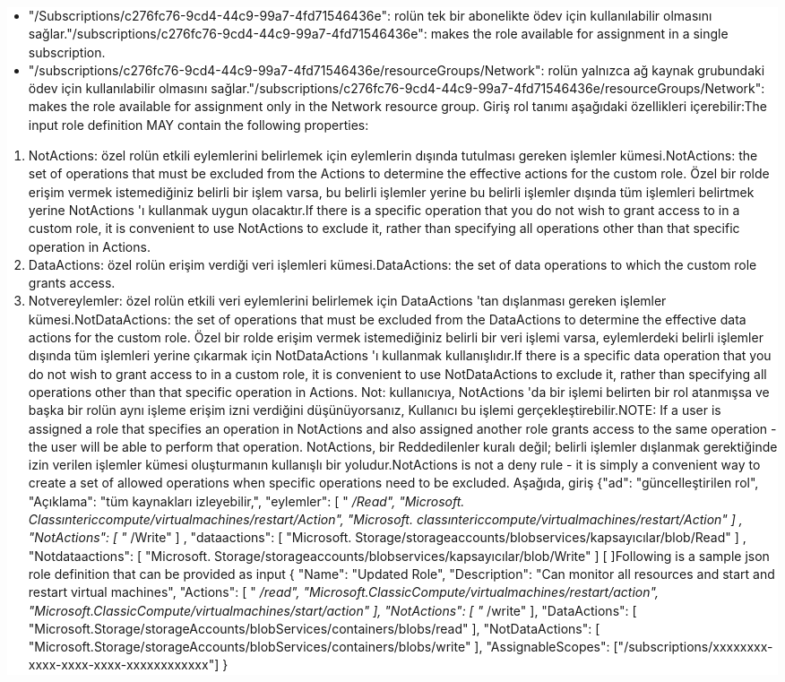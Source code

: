  - <span data-ttu-id="c1163-127">"/Subscriptions/c276fc76-9cd4-44c9-99a7-4fd71546436e": rolün tek bir abonelikte ödev için kullanılabilir olmasını sağlar.</span><span class="sxs-lookup"><span data-stu-id="c1163-127">"/subscriptions/c276fc76-9cd4-44c9-99a7-4fd71546436e": makes the role available for assignment in a single subscription.</span></span>
 - <span data-ttu-id="c1163-128">"/subscriptions/c276fc76-9cd4-44c9-99a7-4fd71546436e/resourceGroups/Network": rolün yalnızca ağ kaynak grubundaki ödev için kullanılabilir olmasını sağlar.</span><span class="sxs-lookup"><span data-stu-id="c1163-128">"/subscriptions/c276fc76-9cd4-44c9-99a7-4fd71546436e/resourceGroups/Network": makes the role available for assignment only in the Network resource group.</span></span>
<span data-ttu-id="c1163-129">Giriş rol tanımı aşağıdaki özellikleri içerebilir:</span><span class="sxs-lookup"><span data-stu-id="c1163-129">The input role definition MAY contain the following properties:</span></span>
1) <span data-ttu-id="c1163-130">NotActions: özel rolün etkili eylemlerini belirlemek için eylemlerin dışında tutulması gereken işlemler kümesi.</span><span class="sxs-lookup"><span data-stu-id="c1163-130">NotActions: the set of operations that must be excluded from the Actions to determine the effective actions for the custom role.</span></span>
<span data-ttu-id="c1163-131">Özel bir rolde erişim vermek istemediğiniz belirli bir işlem varsa, bu belirli işlemler yerine bu belirli işlemler dışında tüm işlemleri belirtmek yerine NotActions 'ı kullanmak uygun olacaktır.</span><span class="sxs-lookup"><span data-stu-id="c1163-131">If there is a specific operation that you do not wish to grant access to in a custom role, it is convenient to use NotActions to exclude it, rather than specifying all operations other than that specific operation in Actions.</span></span>
2) <span data-ttu-id="c1163-132">DataActions: özel rolün erişim verdiği veri işlemleri kümesi.</span><span class="sxs-lookup"><span data-stu-id="c1163-132">DataActions: the set of data operations to which the custom role grants access.</span></span>
3) <span data-ttu-id="c1163-133">Notvereylemler: özel rolün etkili veri eylemlerini belirlemek için DataActions 'tan dışlanması gereken işlemler kümesi.</span><span class="sxs-lookup"><span data-stu-id="c1163-133">NotDataActions: the set of operations that must be excluded from the DataActions to determine the effective data actions for the custom role.</span></span>
<span data-ttu-id="c1163-134">Özel bir rolde erişim vermek istemediğiniz belirli bir veri işlemi varsa, eylemlerdeki belirli işlemler dışında tüm işlemleri yerine çıkarmak için NotDataActions 'ı kullanmak kullanışlıdır.</span><span class="sxs-lookup"><span data-stu-id="c1163-134">If there is a specific data operation that you do not wish to grant access to in a custom role, it is convenient to use NotDataActions to exclude it, rather than specifying all operations other than that specific operation in Actions.</span></span>
<span data-ttu-id="c1163-135">Not: kullanıcıya, NotActions 'da bir işlemi belirten bir rol atanmışsa ve başka bir rolün aynı işleme erişim izni verdiğini düşünüyorsanız, Kullanıcı bu işlemi gerçekleştirebilir.</span><span class="sxs-lookup"><span data-stu-id="c1163-135">NOTE: If a user is assigned a role that specifies an operation in NotActions and also assigned another role grants access to the same operation - the user will be able to perform that operation.</span></span>
<span data-ttu-id="c1163-136">NotActions, bir Reddedilenler kuralı değil; belirli işlemler dışlanmak gerektiğinde izin verilen işlemler kümesi oluşturmanın kullanışlı bir yoludur.</span><span class="sxs-lookup"><span data-stu-id="c1163-136">NotActions is not a deny rule - it is simply a convenient way to create a set of allowed operations when specific operations need to be excluded.</span></span>
<span data-ttu-id="c1163-137">Aşağıda, giriş {"ad": "güncelleştirilen rol", "Açıklama": "tüm kaynakları izleyebilir,", "eylemler": \[ " */Read", "Microsoft. Classıntericcompute/virtualmachines/restart/Action", "Microsoft. classıntericcompute/virtualmachines/restart/Action" \] , "NotActions": \[ "* /Write" \] , "dataactions": \[ "Microsoft. Storage/storageaccounts/blobservices/kapsayıcılar/blob/Read" \] , "Notdataactions": \[ "Microsoft. Storage/storageaccounts/blobservices/kapsayıcılar/blob/Write" \] \[ \]</span><span class="sxs-lookup"><span data-stu-id="c1163-137">Following is a sample json role definition that can be provided as input { "Name": "Updated Role", "Description": "Can monitor all resources and start and restart virtual machines", "Actions": \[ " */read", "Microsoft.ClassicCompute/virtualmachines/restart/action", "Microsoft.ClassicCompute/virtualmachines/start/action" \], "NotActions": \[ "* /write" \], "DataActions": \[ "Microsoft.Storage/storageAccounts/blobServices/containers/blobs/read" \], "NotDataActions": \[ "Microsoft.Storage/storageAccounts/blobServices/containers/blobs/write" \], "AssignableScopes": \["/subscriptions/xxxxxxxx-xxxx-xxxx-xxxx-xxxxxxxxxxxx"\] }</span></span>
